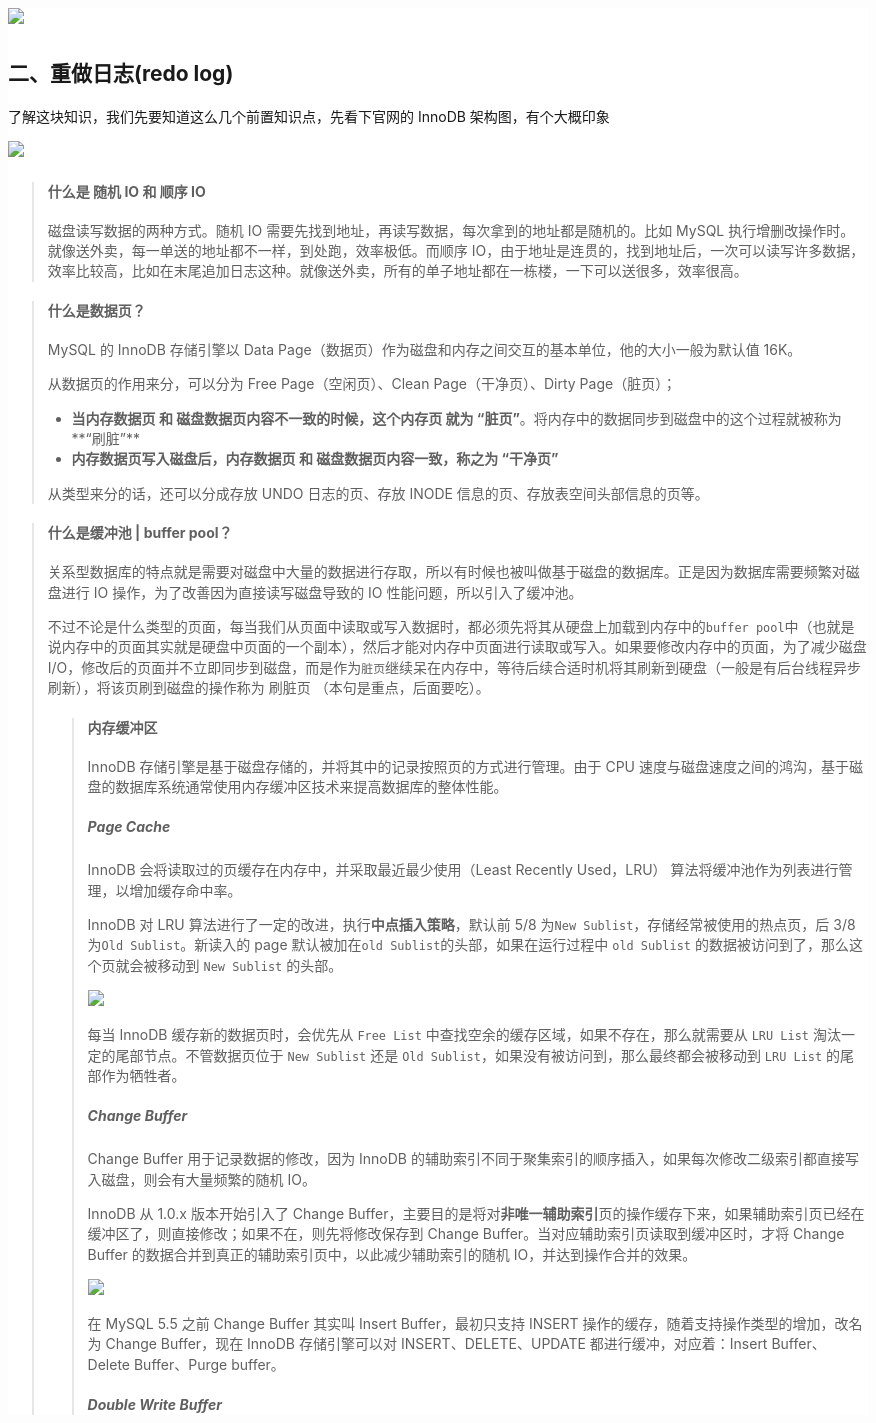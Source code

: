 ![](https://img.starfish.ink/mysql/generl_log.png)



## 二、重做日志(redo log)

了解这块知识，我们先要知道这么几个前置知识点，先看下官网的 InnoDB 架构图，有个大概印象

![](https://img.starfish.ink/mysql/innodb-architecture.png)

> #### 什么是 随机 IO 和 顺序 IO 
>
> 磁盘读写数据的两种方式。随机 IO 需要先找到地址，再读写数据，每次拿到的地址都是随机的。比如 MySQL 执行增删改操作时。就像送外卖，每一单送的地址都不一样，到处跑，效率极低。而顺序 IO，由于地址是连贯的，找到地址后，一次可以读写许多数据，效率比较高，比如在末尾追加日志这种。就像送外卖，所有的单子地址都在一栋楼，一下可以送很多，效率很高。

> ####  什么是数据页？
>
> MySQL 的 InnoDB 存储引擎以 Data Page（数据页）作为磁盘和内存之间交互的基本单位，他的大小一般为默认值 16K。
>
> 从数据页的作用来分，可以分为 Free Page（空闲页）、Clean Page（干净页）、Dirty Page（脏页）；
>
> - **当内存数据页 和 磁盘数据页内容不一致的时候，这个内存页 就为 “脏页”**。将内存中的数据同步到磁盘中的这个过程就被称为**“刷脏”**
> - **内存数据页写入磁盘后，内存数据页 和 磁盘数据页内容一致，称之为 “干净页”**
>
> 从类型来分的话，还可以分成存放 UNDO 日志的页、存放 INODE 信息的页、存放表空间头部信息的页等。

> #### 什么是缓冲池 | buffer pool？
>
> 关系型数据库的特点就是需要对磁盘中大量的数据进行存取，所以有时候也被叫做基于磁盘的数据库。正是因为数据库需要频繁对磁盘进行 IO 操作，为了改善因为直接读写磁盘导致的 IO 性能问题，所以引入了缓冲池。
>
> 不过不论是什么类型的页面，每当我们从页面中读取或写入数据时，都必须先将其从硬盘上加载到内存中的`buffer pool`中（也就是说内存中的页面其实就是硬盘中页面的一个副本），然后才能对内存中页面进行读取或写入。如果要修改内存中的页面，为了减少磁盘 I/O，修改后的页面并不立即同步到磁盘，而是作为`脏页`继续呆在内存中，等待后续合适时机将其刷新到硬盘（一般是有后台线程异步刷新），将该页刷到磁盘的操作称为 刷脏页 （本句是重点，后面要吃）。
>
> > #### 内存缓冲区
>>
> > InnoDB 存储引擎是基于磁盘存储的，并将其中的记录按照页的方式进行管理。由于 CPU 速度与磁盘速度之间的鸿沟，基于磁盘的数据库系统通常使用内存缓冲区技术来提高数据库的整体性能。
> >
> > ##### Page Cache
> >
> > InnoDB 会将读取过的页缓存在内存中，并采取最近最少使用（Least Recently Used，LRU） 算法将缓冲池作为列表进行管理，以增加缓存命中率。
> >
> > InnoDB 对 LRU 算法进行了一定的改进，执行**中点插入策略**，默认前 5/8 为`New Sublist`，存储经常被使用的热点页，后 3/8 为`Old Sublist`。新读入的 page 默认被加在`old Sublist`的头部，如果在运行过程中 `old Sublist` 的数据被访问到了，那么这个页就会被移动到 `New Sublist` 的头部。
> >
> > ![](https://img.starfish.ink/mysql/lru-buffer-pool.png)
> >
> > 每当 InnoDB 缓存新的数据页时，会优先从 `Free List` 中查找空余的缓存区域，如果不存在，那么就需要从 `LRU List` 淘汰一定的尾部节点。不管数据页位于 `New Sublist` 还是 `Old Sublist`，如果没有被访问到，那么最终都会被移动到 `LRU List` 的尾部作为牺牲者。
> >
> > ##### Change Buffer
> >
> > Change Buffer 用于记录数据的修改，因为 InnoDB 的辅助索引不同于聚集索引的顺序插入，如果每次修改二级索引都直接写入磁盘，则会有大量频繁的随机 IO。
> >
> > InnoDB 从 1.0.x 版本开始引入了 Change Buffer，主要目的是将对**非唯一辅助索引**页的操作缓存下来，如果辅助索引页已经在缓冲区了，则直接修改；如果不在，则先将修改保存到 Change Buffer。当对应辅助索引页读取到缓冲区时，才将 Change Buffer 的数据合并到真正的辅助索引页中，以此减少辅助索引的随机 IO，并达到操作合并的效果。
> >
> > ![](https://img.starfish.ink/mysql/innodb-change-buffer.png)
> >
> > 在 MySQL 5.5 之前 Change Buffer 其实叫 Insert Buffer，最初只支持 INSERT 操作的缓存，随着支持操作类型的增加，改名为 Change Buffer，现在 InnoDB 存储引擎可以对 INSERT、DELETE、UPDATE 都进行缓冲，对应着：Insert Buffer、Delete Buffer、Purge buffer。
> >
> > ##### Double Write Buffer
> >
